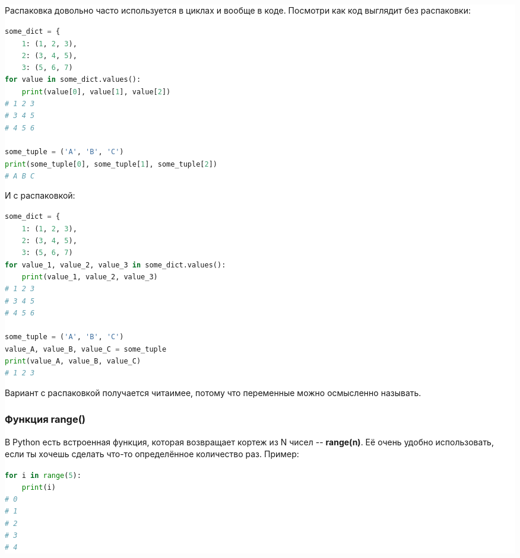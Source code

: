 Распаковка довольно часто используется в циклах и вообще в коде. Посмотри как код выглядит без распаковки:

```python
some_dict = {
	1: (1, 2, 3),
	2: (3, 4, 5),
	3: (5, 6, 7)
for value in some_dict.values():
	print(value[0], value[1], value[2])
# 1 2 3
# 3 4 5
# 4 5 6

some_tuple = ('A', 'B', 'C')
print(some_tuple[0], some_tuple[1], some_tuple[2])
# A B C
```

И с распаковкой:

```python
some_dict = {
	1: (1, 2, 3),
	2: (3, 4, 5),
	3: (5, 6, 7)
for value_1, value_2, value_3 in some_dict.values():
	print(value_1, value_2, value_3)
# 1 2 3
# 3 4 5
# 4 5 6

some_tuple = ('A', 'B', 'C')
value_A, value_B, value_C = some_tuple
print(value_A, value_B, value_C)
# 1 2 3
```

Вариант с распаковкой получается читаимее, потому что переменные можно осмысленно называть.

### Функция range()

В Python есть встроенная функция, которая возвращает кортеж из N чисел -- **range(n)**. Её очень удобно использовать, если ты хочешь сделать что-то определённое количество раз. Пример:

```python
for i in range(5):
	print(i)
# 0
# 1
# 2
# 3
# 4
```
